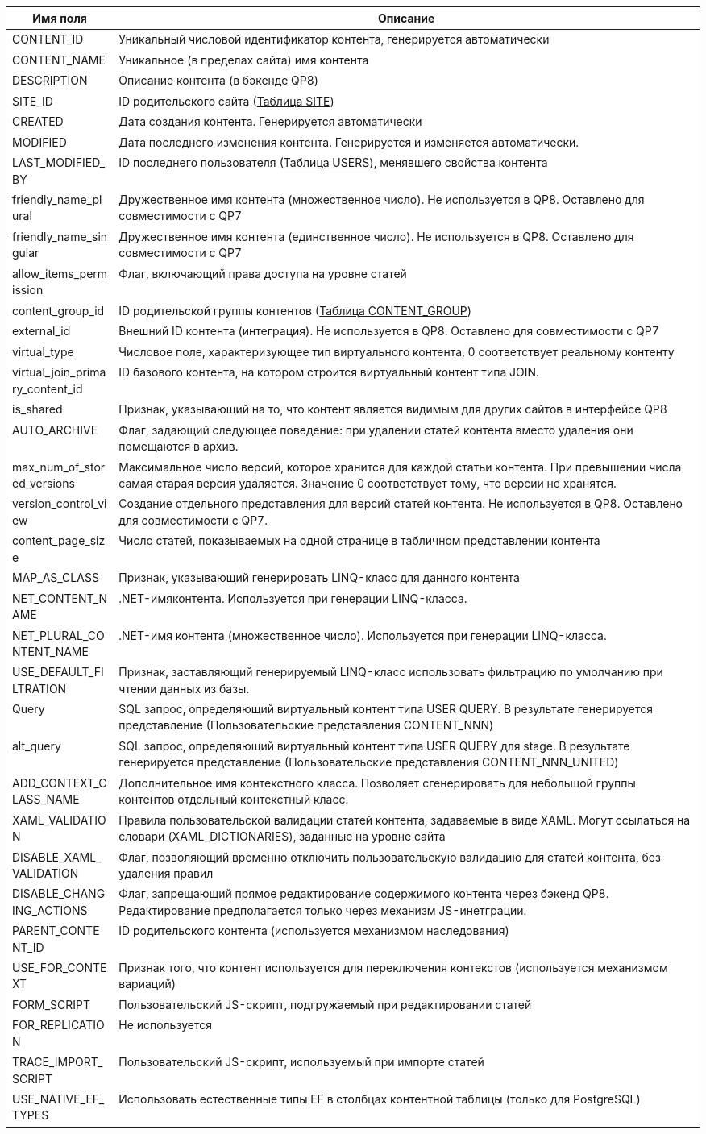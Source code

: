 | Имя поля       | Описание |
|----------------|----------|
| CONTENT_ID | Уникальный числовой идентификатор контента, генерируется автоматически |
| CONTENT_NAME | Уникальное (в пределах сайта) имя контента |
| DESCRIPTION | Описание контента (в бэкенде QP8) |
| SITE_ID | ID родительского сайта ([Таблица SITE](#таблица-site)) |
| CREATED | Дата создания контента. Генерируется автоматически |
| MODIFIED | Дата последнего изменения контента. Генерируется и изменяется автоматически. |
| LAST_MODIFIED_BY | ID последнего пользователя ([Таблица USERS](access#таблица-users)), менявшего свойства контента |
| friendly_name_plural | Дружественное имя контента (множественное число). Не используется в QP8. Оставлено для совместимости с QP7 |
| friendly_name_singular | Дружественное имя контента (единственное число). Не используется в QP8. Оставлено для совместимости с QP7 |
| allow_items_permission | Флаг, включающий права доступа на уровне статей |
| content_group_id | ID родительской группы контентов ([Таблица CONTENT_GROUP](extra#таблица-content_group)) |
| external_id | Внешний ID контента (интеграция). Не используется в QP8. Оставлено для совместимости с QP7 |
| virtual_type | Числовое поле, характеризующее тип виртуального контента, 0 соответствует реальному контенту |
| virtual_join_primary_content_id | ID базового контента, на котором строится виртуальный контент типа JOIN. |
| is_shared | Признак, указывающий на то, что контент является видимым для других сайтов в интерфейсе QP8 |
| AUTO_ARCHIVE | Флаг, задающий следующее поведение: при удалении статей контента вместо удаления они помещаются в архив. |
| max_num_of_stored_versions | Максимальное число версий, которое хранится для каждой статьи контента. При превышении числа самая старая версия удаляется. Значение 0 соответствует тому, что версии не хранятся. |
| version_control_view | Создание отдельного представления для версий статей контента. Не используется в QP8. Оставлено для совместимости с QP7. |
| content_page_size | Число статей, показываемых на одной странице в табличном представлении контента |
| MAP_AS_CLASS | Признак, указывающий генерировать LINQ-класс для данного контента |
| NET_CONTENT_NAME | .NET-имяконтента. Используется при генерации LINQ-класса. |
| NET_PLURAL_CONTENT_NAME | .NET-имя контента (множественное число). Используется при генерации LINQ-класса. |
| USE_DEFAULT_FILTRATION | Признак, заставляющий генерируемый LINQ-класс использовать фильтрацию по умолчанию при чтении данных из базы. |
| Query | SQL запрос, определяющий виртуальный контент типа USER QUERY. В результате генерируется представление (Пользовательские представления CONTENT_NNN) |
| alt_query | SQL запрос, определяющий виртуальный контент типа USER QUERY для stage. В результате генерируется представление (Пользовательские представления CONTENT_NNN_UNITED) |
| ADD_CONTEXT_CLASS_NAME | Дополнительное имя контекстного класса. Позволяет сгенерировать для небольшой группы контентов отдельный контекстный класс. |
| XAML_VALIDATION | Правила пользовательской валидации статей контента, задаваемые в виде XAML. Могут ссылаться на словари (XAML_DICTIONARIES), заданные на уровне сайта |
| DISABLE_XAML_VALIDATION | Флаг, позволяющий временно отключить пользовательскую валидацию для статей контента, без удаления правил |
| DISABLE_CHANGING_ACTIONS | Флаг, запрещающий прямое редактирование содержимого контента через бэкенд QP8. Редактирование предполагается только через механизм JS-инетграции. |
| PARENT_CONTENT_ID | ID родительского контента (используется механизмом наследования) |
| USE_FOR_CONTEXT | Признак того, что контент используется для переключения контекстов (используется механизмом вариаций) |
| FORM_SCRIPT | Пользовательский JS-скрипт, подгружаемый при редактировании статей |
| FOR_REPLICATION | Не используется |
| TRACE_IMPORT_SCRIPT | Пользовательский JS-скрипт, используемый при импорте статей |
| USE_NATIVE_EF_TYPES | Использовать естественные типы EF в столбцах контентной таблицы (только для PostgreSQL) |
